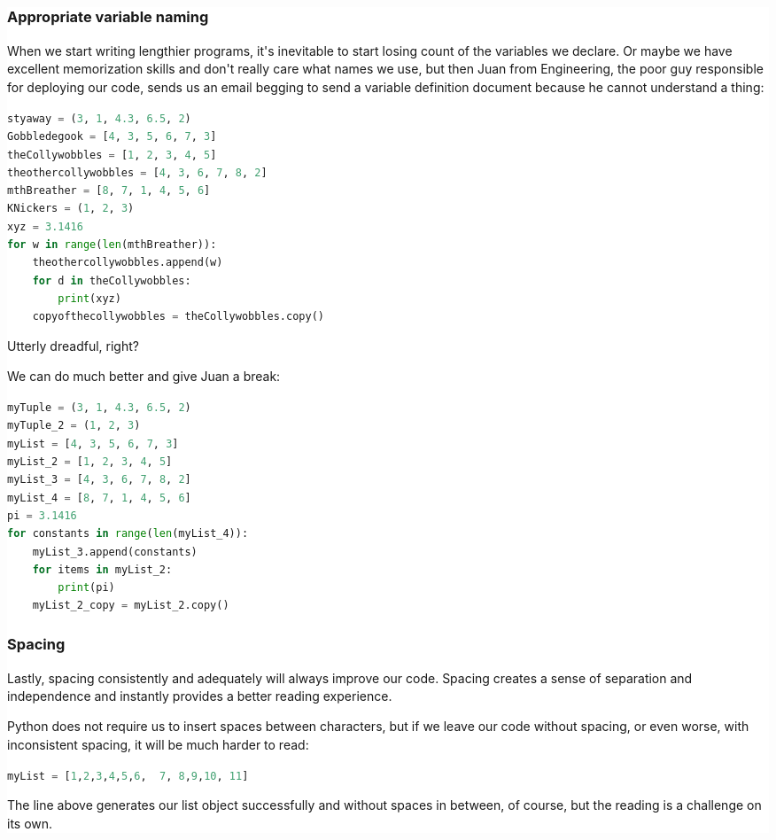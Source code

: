 ### Appropriate variable naming

When we start writing lengthier programs, it's inevitable to start losing count of the variables we declare. Or maybe we have excellent memorization skills and don't really care what names we use, but then Juan from Engineering, the poor guy responsible for deploying our code, sends us an email begging to send a variable definition document because he cannot understand a thing:

```python
styaway = (3, 1, 4.3, 6.5, 2)
Gobbledegook = [4, 3, 5, 6, 7, 3]
theCollywobbles = [1, 2, 3, 4, 5]
theothercollywobbles = [4, 3, 6, 7, 8, 2]
mthBreather = [8, 7, 1, 4, 5, 6]
KNickers = (1, 2, 3)
xyz = 3.1416
for w in range(len(mthBreather)):
    theothercollywobbles.append(w)
    for d in theCollywobbles:
        print(xyz)
    copyofthecollywobbles = theCollywobbles.copy()
```

Utterly dreadful, right?

We can do much better and give Juan a break:

```python
myTuple = (3, 1, 4.3, 6.5, 2)
myTuple_2 = (1, 2, 3)
myList = [4, 3, 5, 6, 7, 3]
myList_2 = [1, 2, 3, 4, 5]
myList_3 = [4, 3, 6, 7, 8, 2]
myList_4 = [8, 7, 1, 4, 5, 6]
pi = 3.1416
for constants in range(len(myList_4)):
    myList_3.append(constants)
    for items in myList_2:
        print(pi)
    myList_2_copy = myList_2.copy()
```

### Spacing

Lastly, spacing consistently and adequately will always improve our code. Spacing creates a sense of separation and independence and instantly provides a better reading experience.

Python does not require us to insert spaces between characters, but if we leave our code without spacing, or even worse, with inconsistent spacing, it will be much harder to read:

```python
myList = [1,2,3,4,5,6,  7, 8,9,10, 11]
```

The line above generates our list object successfully and without spaces in between, of course, but the reading is a challenge on its own.
